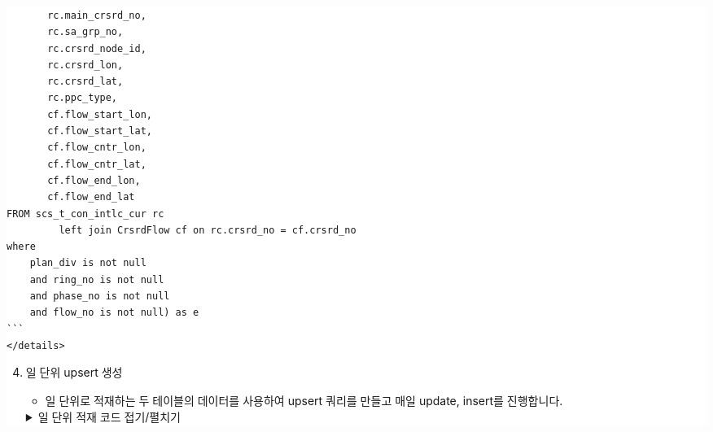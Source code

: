            rc.main_crsrd_no,
           rc.sa_grp_no,
           rc.crsrd_node_id,
           rc.crsrd_lon,
           rc.crsrd_lat,
           rc.ppc_type,
           cf.flow_start_lon,
           cf.flow_start_lat,
           cf.flow_cntr_lon,
           cf.flow_cntr_lat,
           cf.flow_end_lon,
           cf.flow_end_lat
    FROM scs_t_con_intlc_cur rc
             left join CrsrdFlow cf on rc.crsrd_no = cf.crsrd_no
    where
        plan_div is not null
        and ring_no is not null
        and phase_no is not null
        and flow_no is not null) as e
    ```
    </details>

4. 일 단위 upsert 생성
    - 일 단위로 적재하는 두 테이블의 데이터를 사용하여 upsert 쿼리를 만들고 매일 update, insert를 진행합니다.
    <details>
    <summary>일 단위 적재 코드 접기/펼치기</summary>
    
    ```sql
    INSERT INTO DW_CRSRD_INFO (CRSRD_NO, UPDT_DT, CRSRD_NM, PLAN_DIV, RING_NO, PHASE_NO, FLOW_NO, CRSRD_TYPE, CNTLR_TYPE, LAMP_TYPE, MAIN_CRSRD_NO, SA_GRP_NO, CRSRD_NODE_ID, CRSRD_LON, CRSRD_LAT, PPC_TYPE, FLOW_START_LON, FLOW_START_LAT, FLOW_CNTR_LON, FLOW_CNTR_LAT, FLOW_END_LON, FLOW_END_LAT)
    SELECT CRSRD_NO, UPDT_DT, CRSRD_NM, PLAN_DIV, RING_NO, PHASE_NO, FLOW_NO, CRSRD_TYPE, CNTLR_TYPE, LAMP_TYPE, MAIN_CRSRD_NO, SA_GRP_NO, CRSRD_NODE_ID, CRSRD_LON, CRSRD_LAT, PPC_TYPE, FLOW_START_LON, FLOW_START_LAT, FLOW_CNTR_LON, FLOW_CNTR_LAT, FLOW_END_LON, FLOW_END_LAT FROM (
        WITH CRSRDFLOW AS (
            SELECT T1.ID,
                   T1.CRSRD_NO,
                   T1.PLAN_DIV,
                   T1.RING_NO,
                   T1.PHASE_NO,
                   T1.UPDT_DT,
                   T1.FLOW_NO,
                   T1.FLOW_START_LON,
                   T1.FLOW_START_LAT,
                   T1.FLOW_CNTR_LON,
                   T1.FLOW_CNTR_LAT,
                   T1.FLOW_END_LON,
                   T1.FLOW_END_LAT
            FROM SCS_T_CON_INTFLOW_PQ T1
            INNER JOIN (
                SELECT CRSRD_NO, MAX(UPDT_DT) AS MAX_UPDT_DT
                FROM SCS_T_CON_INTFLOW_PQ
                WHERE UPDT_DT >= '${fromDate}' AND UPDT_DT < '${toDate}'
                GROUP BY CRSRD_NO)
                T2 ON T1.CRSRD_NO = T2.CRSRD_NO
                AND T1.UPDT_DT = T2.MAX_UPDT_DT
        )
        SELECT RC.CRSRD_NO,
               CF.UPDT_DT,
               RC.CRSRD_NM,
               CF.PLAN_DIV,
               CF.RING_NO,
               CF.PHASE_NO,
               CF.FLOW_NO,